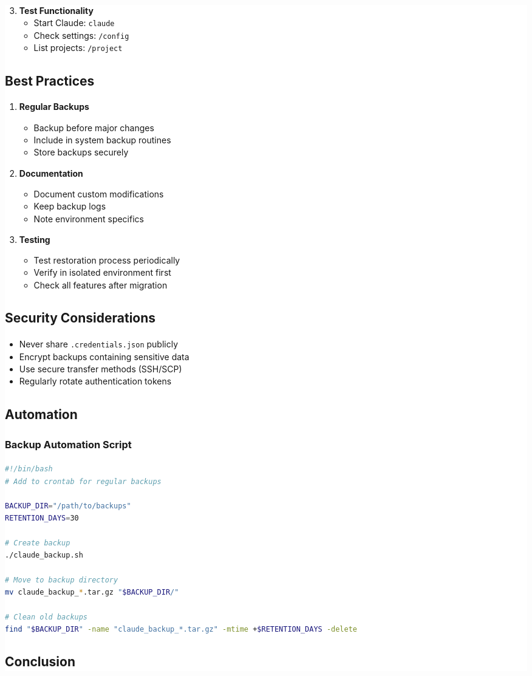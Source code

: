 3. **Test Functionality**
   - Start Claude: `claude`
   - Check settings: `/config`
   - List projects: `/project`

## Best Practices

1. **Regular Backups**
   - Backup before major changes
   - Include in system backup routines
   - Store backups securely

2. **Documentation**
   - Document custom modifications
   - Keep backup logs
   - Note environment specifics

3. **Testing**
   - Test restoration process periodically
   - Verify in isolated environment first
   - Check all features after migration

## Security Considerations

- Never share `.credentials.json` publicly
- Encrypt backups containing sensitive data
- Use secure transfer methods (SSH/SCP)
- Regularly rotate authentication tokens

## Automation

### Backup Automation Script

```bash
#!/bin/bash
# Add to crontab for regular backups

BACKUP_DIR="/path/to/backups"
RETENTION_DAYS=30

# Create backup
./claude_backup.sh

# Move to backup directory
mv claude_backup_*.tar.gz "$BACKUP_DIR/"

# Clean old backups
find "$BACKUP_DIR" -name "claude_backup_*.tar.gz" -mtime +$RETENTION_DAYS -delete
```

## Conclusion
